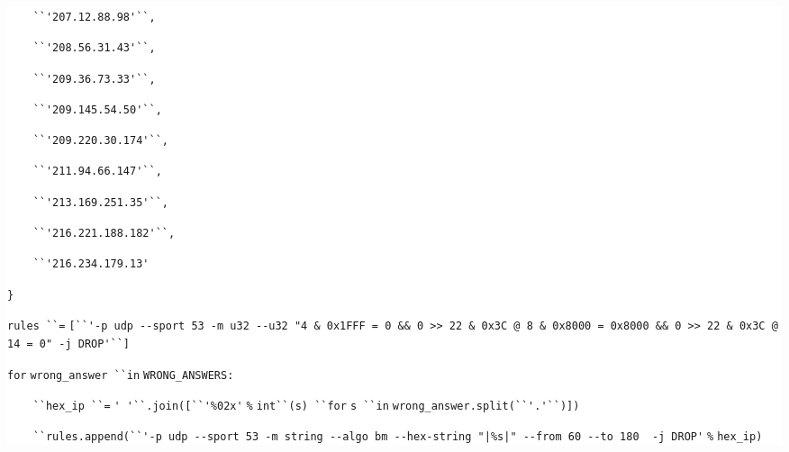 


`    ``'207.12.88.98'``,`




`    ``'208.56.31.43'``,`




`    ``'209.36.73.33'``,`




`    ``'209.145.54.50'``,`




`    ``'209.220.30.174'``,`




`    ``'211.94.66.147'``,`




`    ``'213.169.251.35'``,`




`    ``'216.221.188.182'``,`




`    ``'216.234.179.13'`




`}    `







`rules ``=` `[``'-p udp --sport 53 -m u32 --u32 "4 & 0x1FFF = 0 && 0 >> 22 & 0x3C @ 8 & 0x8000 = 0x8000 && 0 >> 22 & 0x3C @ 14 = 0" -j DROP'``]`




`for` `wrong_answer ``in` `WRONG_ANSWERS:`




`    ``hex_ip ``=` `' '``.join([``'%02x'` `%` `int``(s) ``for` `s ``in` `wrong_answer.split(``'.'``)])`




`    ``rules.append(``'-p udp --sport 53 -m string --algo bm --hex-string "|%s|" --from 60 --to 180  -j DROP'` `%` `hex_ip)    `




